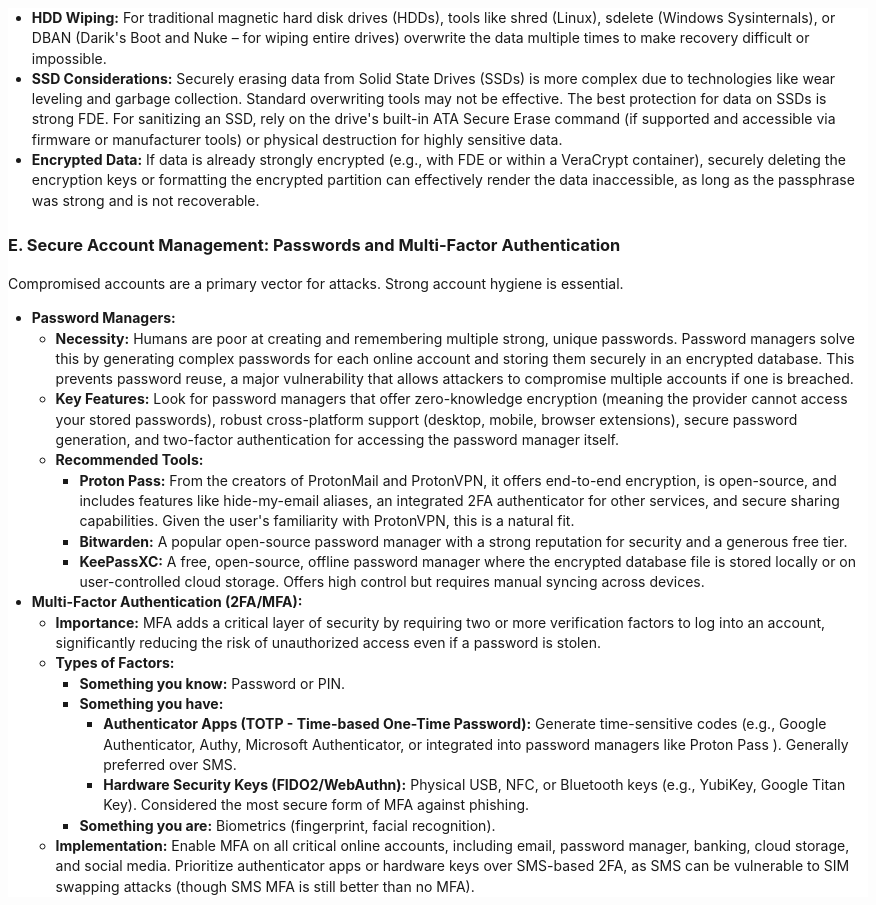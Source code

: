* **HDD Wiping:** For traditional magnetic hard disk drives (HDDs), tools like shred (Linux), sdelete (Windows Sysinternals), or DBAN (Darik's Boot and Nuke – for wiping entire drives) overwrite the data multiple times to make recovery difficult or impossible.  
* **SSD Considerations:** Securely erasing data from Solid State Drives (SSDs) is more complex due to technologies like wear leveling and garbage collection. Standard overwriting tools may not be effective. The best protection for data on SSDs is strong FDE. For sanitizing an SSD, rely on the drive's built-in ATA Secure Erase command (if supported and accessible via firmware or manufacturer tools) or physical destruction for highly sensitive data.  
* **Encrypted Data:** If data is already strongly encrypted (e.g., with FDE or within a VeraCrypt container), securely deleting the encryption keys or formatting the encrypted partition can effectively render the data inaccessible, as long as the passphrase was strong and is not recoverable.

### **E. Secure Account Management: Passwords and Multi-Factor Authentication**

Compromised accounts are a primary vector for attacks. Strong account hygiene is essential.

* **Password Managers:**  
  * **Necessity:** Humans are poor at creating and remembering multiple strong, unique passwords. Password managers solve this by generating complex passwords for each online account and storing them securely in an encrypted database. This prevents password reuse, a major vulnerability that allows attackers to compromise multiple accounts if one is breached.  
  * **Key Features:** Look for password managers that offer zero-knowledge encryption (meaning the provider cannot access your stored passwords), robust cross-platform support (desktop, mobile, browser extensions), secure password generation, and two-factor authentication for accessing the password manager itself.  
  * **Recommended Tools:**  
    * **Proton Pass:** From the creators of ProtonMail and ProtonVPN, it offers end-to-end encryption, is open-source, and includes features like hide-my-email aliases, an integrated 2FA authenticator for other services, and secure sharing capabilities. Given the user's familiarity with ProtonVPN, this is a natural fit.  
    * **Bitwarden:** A popular open-source password manager with a strong reputation for security and a generous free tier.  
    * **KeePassXC:** A free, open-source, offline password manager where the encrypted database file is stored locally or on user-controlled cloud storage. Offers high control but requires manual syncing across devices.  
* **Multi-Factor Authentication (2FA/MFA):**  
  * **Importance:** MFA adds a critical layer of security by requiring two or more verification factors to log into an account, significantly reducing the risk of unauthorized access even if a password is stolen.  
  * **Types of Factors:**  
    * **Something you know:** Password or PIN.  
    * **Something you have:**  
      * **Authenticator Apps (TOTP \- Time-based One-Time Password):** Generate time-sensitive codes (e.g., Google Authenticator, Authy, Microsoft Authenticator, or integrated into password managers like Proton Pass ). Generally preferred over SMS.  
      * **Hardware Security Keys (FIDO2/WebAuthn):** Physical USB, NFC, or Bluetooth keys (e.g., YubiKey, Google Titan Key). Considered the most secure form of MFA against phishing.  
    * **Something you are:** Biometrics (fingerprint, facial recognition).  
  * **Implementation:** Enable MFA on all critical online accounts, including email, password manager, banking, cloud storage, and social media. Prioritize authenticator apps or hardware keys over SMS-based 2FA, as SMS can be vulnerable to SIM swapping attacks (though SMS MFA is still better than no MFA).
